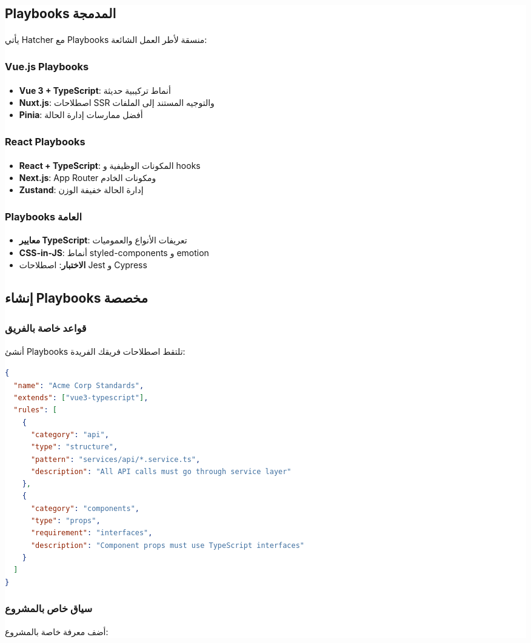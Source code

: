 ## Playbooks المدمجة

يأتي Hatcher مع Playbooks منسقة لأطر العمل الشائعة:

### Vue.js Playbooks

- **Vue 3 + TypeScript**: أنماط تركيبية حديثة
- **Nuxt.js**: اصطلاحات SSR والتوجيه المستند إلى الملفات
- **Pinia**: أفضل ممارسات إدارة الحالة

### React Playbooks

- **React + TypeScript**: المكونات الوظيفية و hooks
- **Next.js**: App Router ومكونات الخادم
- **Zustand**: إدارة الحالة خفيفة الوزن

### Playbooks العامة

- **معايير TypeScript**: تعريفات الأنواع والعموميات
- **CSS-in-JS**: أنماط styled-components و emotion
- **الاختبار**: اصطلاحات Jest و Cypress

## إنشاء Playbooks مخصصة

### قواعد خاصة بالفريق

أنشئ Playbooks تلتقط اصطلاحات فريقك الفريدة:

```json
{
  "name": "Acme Corp Standards",
  "extends": ["vue3-typescript"],
  "rules": [
    {
      "category": "api",
      "type": "structure",
      "pattern": "services/api/*.service.ts",
      "description": "All API calls must go through service layer"
    },
    {
      "category": "components",
      "type": "props",
      "requirement": "interfaces",
      "description": "Component props must use TypeScript interfaces"
    }
  ]
}
```

### سياق خاص بالمشروع

أضف معرفة خاصة بالمشروع:
